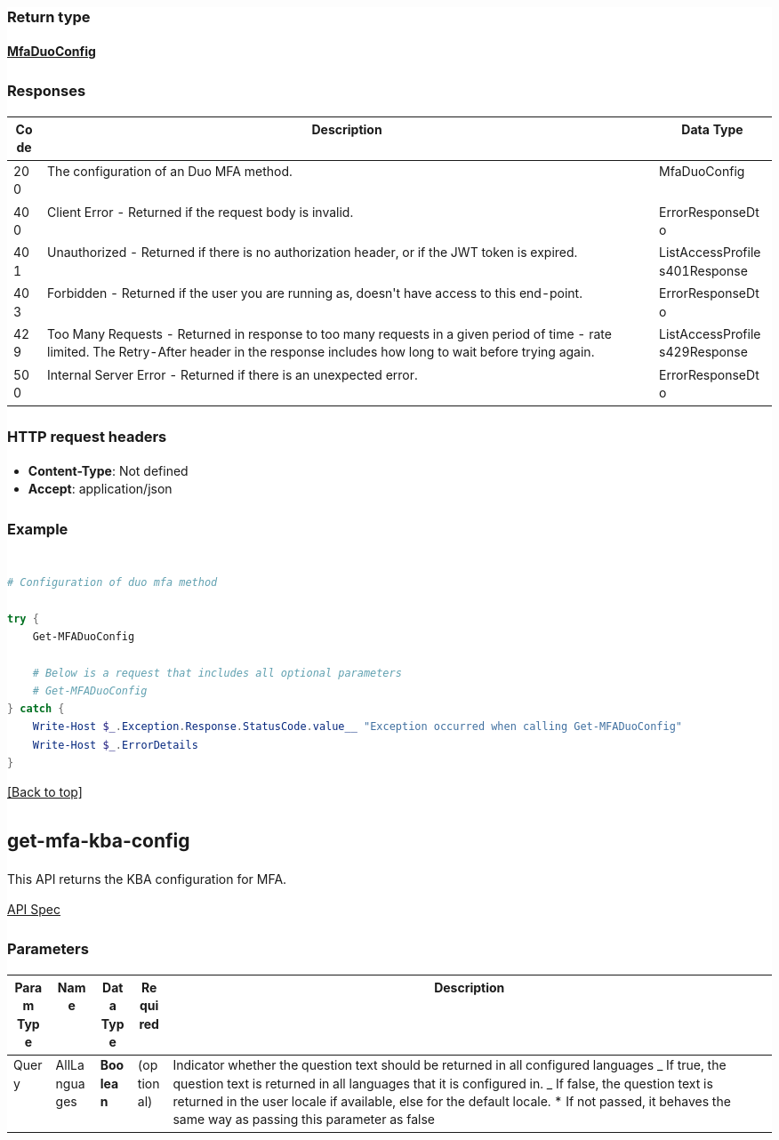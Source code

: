 ### Return type

[**MfaDuoConfig**](../models/mfa-duo-config)

### Responses

| Code | Description | Data Type |
| --- | --- | --- |
| 200 | The configuration of an Duo MFA method. | MfaDuoConfig |
| 400 | Client Error - Returned if the request body is invalid. | ErrorResponseDto |
| 401 | Unauthorized - Returned if there is no authorization header, or if the JWT token is expired. | ListAccessProfiles401Response |
| 403 | Forbidden - Returned if the user you are running as, doesn&#39;t have access to this end-point. | ErrorResponseDto |
| 429 | Too Many Requests - Returned in response to too many requests in a given period of time - rate limited. The Retry-After header in the response includes how long to wait before trying again. | ListAccessProfiles429Response |
| 500 | Internal Server Error - Returned if there is an unexpected error. | ErrorResponseDto |

### HTTP request headers

- **Content-Type**: Not defined
- **Accept**: application/json

### Example

```powershell

# Configuration of duo mfa method

try {
    Get-MFADuoConfig

    # Below is a request that includes all optional parameters
    # Get-MFADuoConfig
} catch {
    Write-Host $_.Exception.Response.StatusCode.value__ "Exception occurred when calling Get-MFADuoConfig"
    Write-Host $_.ErrorDetails
}
```

[[Back to top]](#)

## get-mfa-kba-config

This API returns the KBA configuration for MFA.

[API Spec](https://developer.sailpoint.com/docs/api/v3/get-mfa-kba-config)

### Parameters

| Param Type | Name | Data Type | Required | Description |
| --- | --- | --- | --- | --- |
| Query | AllLanguages | **Boolean** | (optional) | Indicator whether the question text should be returned in all configured languages _ If true, the question text is returned in all languages that it is configured in. _ If false, the question text is returned in the user locale if available, else for the default locale. \* If not passed, it behaves the same way as passing this parameter as false |
